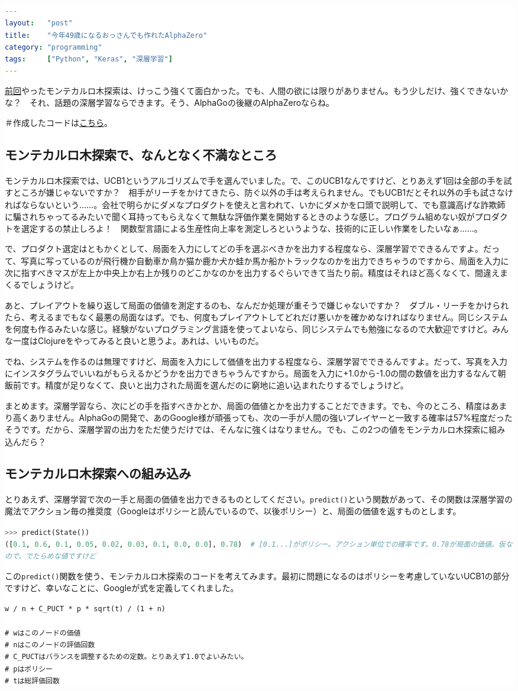 ```yaml
---
layout:   "post"
title:    "今年49歳になるおっさんでも作れたAlphaZero"
category: "programming"
tags:     ["Python", "Keras", "深層学習"]
---
```


[前回](http://tail-island.github.io/programming/2018/06/19/monte-carlo-tree-search.html)やったモンテカルロ木探索は、けっこう強くて面白かった。でも、人間の欲には限りがありません。もう少しだけ、強くできないかな？　それ、話題の深層学習ならできます。そう、AlphaGoの後継のAlphaZeroならね。

＃作成したコードは[こちら](https://github.com/tail-island/tictactoe-ai)。

## モンテカルロ木探索で、なんとなく不満なところ

モンテカルロ木探索では、UCB1というアルゴリズムで手を選んでいました。で、このUCB1なんですけど、とりあえず1回は全部の手を試すところが嫌じゃないですか？　相手がリーチをかけてきたら、防ぐ以外の手は考えられません。でもUCB1だとそれ以外の手も試さなければならないという……。会社で明らかにダメなプロダクトを使えと言われて、いかにダメかを口頭で説明して、でも意識高げな詐欺師に騙されちゃってるみたいで聞く耳持ってもらえなくて無駄な評価作業を開始するときのような感じ。プログラム組めない奴がプロダクトを選定するの禁止しろよ！　関数型言語による生産性向上率を測定しろというような、技術的に正しい作業をしたいなぁ……。

で、プロダクト選定はともかくとして、局面を入力にしてどの手を選ぶべきかを出力する程度なら、深層学習でできるんですよ。だって、写真に写っているのが飛行機か自動車か鳥か猫か鹿か犬か蛙か馬か船かトラックなのかを出力できちゃうのですから、局面を入力に次に指すべきマスが左上か中央上か右上か残りのどこかなのかを出力するぐらいできて当たり前。精度はそれほど高くなくて、間違えまくるでしょうけど。

あと、プレイアウトを繰り返して局面の価値を測定するのも、なんだか処理が重そうで嫌じゃないですか？　ダブル・リーチをかけられたら、考えるまでもなく最悪の局面なはず。でも、何度もプレイアウトしてどれだけ悪いかを確かめなければなりません。同じシステムを何度も作るみたいな感じ。経験がないプログラミング言語を使ってよいなら、同じシステムでも勉強になるので大歓迎ですけど。みんな一度はClojureをやってみると良いと思うよ。あれは、いいものだ。

でね、システムを作るのは無理ですけど、局面を入力にして価値を出力する程度なら、深層学習でできるんですよ。だって、写真を入力にインスタグラムでいいねがもらえるかどうかを出力できちゃうんですから。局面を入力に+1.0から-1.0の間の数値を出力するなんて朝飯前です。精度が足りなくて、良いと出力された局面を選んだのに窮地に追い込まれたりするでしょうけど。

まとめます。深層学習なら、次にどの手を指すべきかとか、局面の価値とかを出力することだできます。でも、今のところ、精度はあまり高くありません。AlphaGoの開発で、あのGoogle様が頑張っても、次の一手が人間の強いプレイヤーと一致する確率は57%程度だったそうです。だから、深層学習の出力をただ使うだけでは、そんなに強くはなりません。でも、この2つの値をモンテカルロ木探索に組み込んだら？

## モンテカルロ木探索への組み込み

とりあえず、深層学習で次の一手と局面の価値を出力できるものとしてください。`predict()`という関数があって、その関数は深層学習の魔法でアクション毎の推奨度（Googleはポリシーと読んでいるので、以後ポリシー）と、局面の価値を返すものとします。

~~~ python
>>> predict(State())
([0.1, 0.6, 0.1, 0.05, 0.02, 0.03, 0.1, 0.0, 0.0], 0.78)  # [0.1...]がポリシー。アクション単位での確率です。0.78が局面の価値。仮なので、でたらめな値ですけど
~~~

この`predict()`関数を使う、モンテカルロ木探索のコードを考えてみます。最初に問題になるのはポリシーを考慮していないUCB1の部分ですけど、幸いなことに、Googleが式を定義してくれました。

~~~
w / n + C_PUCT * p * sqrt(t) / (1 + n)

# wはこのノードの価値
# nはこのノードの評価回数
# C_PUCTはバランスを調整するための定数。とりあえず1.0でよいみたい。
# pはポリシー
# tは総評価回数
~~~
